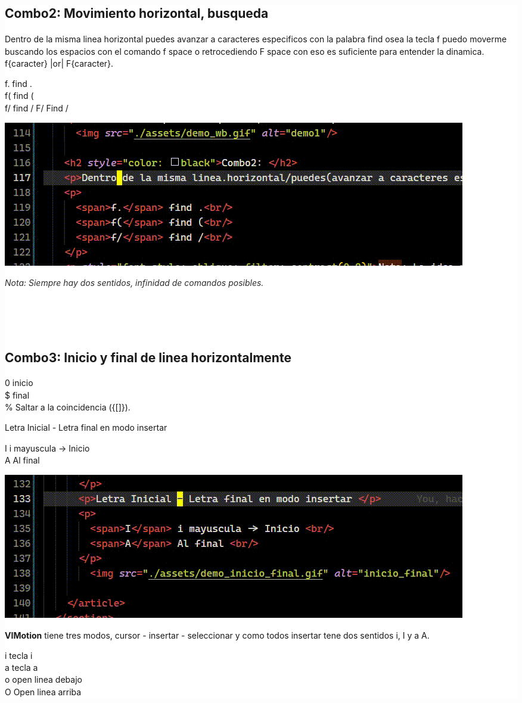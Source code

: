 

<h2>Combo2: Movimiento horizontal, busqueda</h2>
<p>Dentro de la misma linea horizontal puedes avanzar a caracteres especificos con la palabra <span>find</span> osea la tecla <span>f</span> puedo moverme buscando los espacios con el comando <span>f space</span> o retrocediendo <span>F space</span> con eso es suficiente para entender la dinamica. <span>f{caracter}</span> |or| <span> F{caracter}</span>.</p>
<p>
  <span>f.</span> find .<br/>
  <span>f(</span> find (<br/>
  <span>f/</span> find / <span>F/</span> Find /<br/>
</p>
  <img src="./assets/demo_f.gif" alt="demof" style="margin: 0"/>
<p style="font-style: oblique; filter: contrast(0.8); margin-bottom: 100px">
  Nota: Siempre hay dos sentidos, infinidad de comandos posibles.
</p>




<h2>Combo3: Inicio y final de linea horizontalmente </h2>
<p>
  <span>0</span> inicio <br/>
  <span>$</span> final <br/>
  <span>%</span> Saltar a la coincidencia ({[]}). <br/>
</p>
<p>Letra Inicial - Letra final en modo insertar </p>
<p>
  <span>I</span> i mayuscula -> Inicio <br/>
  <span>A</span> Al final <br/>
</p>
  <img src="./assets/demo_jnicio_final.gif" alt="inicio_final" style="margin: 0"/>
<p><b>VIMotion</b> tiene tres modos, cursor - insertar - seleccionar 
y como todos insertar tene dos sentidos <span>i, I</span> y <span>a A</span>.<br/></p>
<p>
  <span>i</span> tecla i  <br/>
  <span>a</span> tecla a <br/>
  <span>o</span> open linea debajo <br/>
  <span>O</span> Open linea arriba <br/>
</p>
